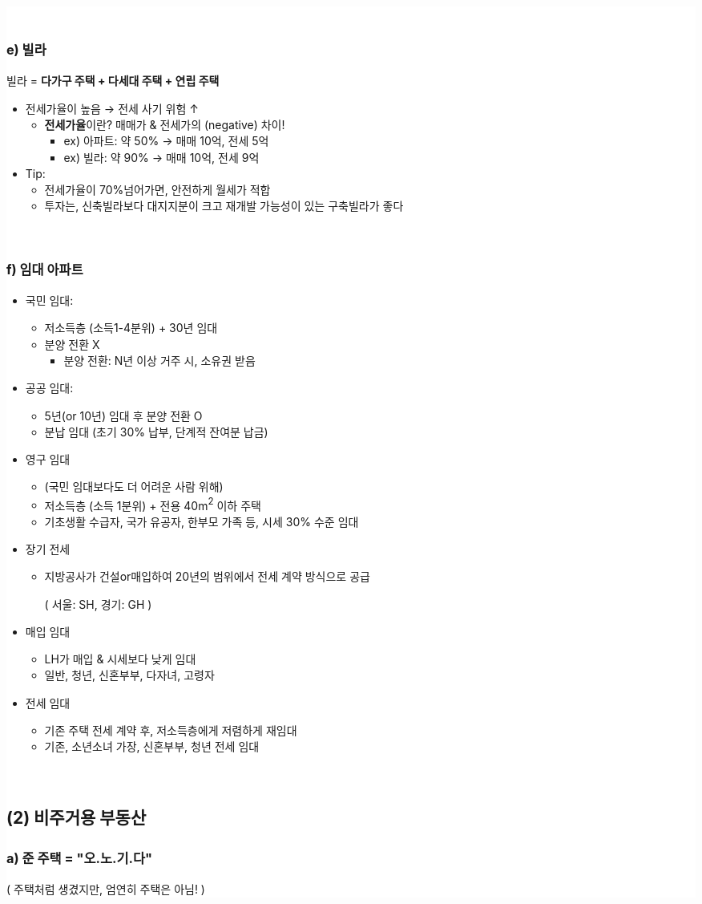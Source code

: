 <br>

### e) 빌라

빌라 = **다가구 주택 + 다세대 주택 + 연립 주택**

- 전세가율이 높음 $\rightarrow$ 전세 사기 위험 $\uparrow$
  - **전세가율**이란? 매매가 & 전세가의 (negative) 차이!
    - ex) 아파트: 약 50% $\rightarrow$ 매매 10억, 전세 5억
    - ex) 빌라: 약 90% $\rightarrow$ 매매 10억, 전세 9억
- Tip: 
  - 전세가율이 70%넘어가면, 안전하게 월세가 적합
  - 투자는, 신축빌라보다 대지지분이 크고 재개발 가능성이 있는 구축빌라가 좋다

<br>

### f) 임대 아파트

- 국민 임대: 

  - 저소득층 (소득1-4분위) + 30년 임대
  - 분양 전환 X
    - 분양 전환: N년 이상 거주 시, 소유권 받음

- 공공 임대: 

  - 5년(or 10년) 임대 후 분양 전환 O
  - 분납 임대 (초기 30% 납부, 단계적 잔여분 납금)

- 영구 임대

  - (국민 임대보다도 더 어려운 사람 위해)
  - 저소득층 (소득 1분위) + 전용 40m$^2$ 이하 주택
  - 기초생활 수급자, 국가 유공자, 한부모 가족 등, 시세 30% 수준 임대

- 장기 전세

  - 지방공사가 건설or매입하여 20년의 범위에서 전세 계약 방식으로 공급

    ( 서울: SH, 경기: GH )

- 매입 임대

  - LH가 매입 & 시세보다 낮게 임대
  - 일반, 청년, 신혼부부, 다자녀, 고령자

- 전세 임대

  - 기존 주택 전세 계약 후, 저소득층에게 저렴하게 재임대
  - 기존, 소년소녀 가장, 신혼부부, 청년 전세 임대

<br>

## (2) 비주거용 부동산

### a) 준 주택 = "오.노.기.다"

( 주택처럼 생겼지만, 엄연히 주택은 아님! )
